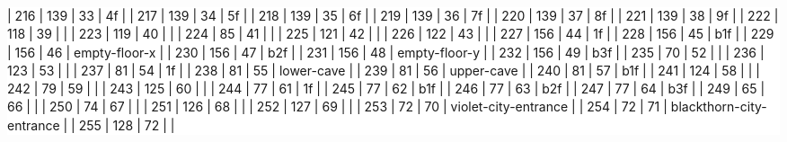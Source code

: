 | 216 | 139         | 33         | 4f                             |
| 217 | 139         | 34         | 5f                             |
| 218 | 139         | 35         | 6f                             |
| 219 | 139         | 36         | 7f                             |
| 220 | 139         | 37         | 8f                             |
| 221 | 139         | 38         | 9f                             |
| 222 | 118         | 39         |                                |
| 223 | 119         | 40         |                                |
| 224 | 85          | 41         |                                |
| 225 | 121         | 42         |                                |
| 226 | 122         | 43         |                                |
| 227 | 156         | 44         | 1f                             |
| 228 | 156         | 45         | b1f                            |
| 229 | 156         | 46         | empty-floor-x                  |
| 230 | 156         | 47         | b2f                            |
| 231 | 156         | 48         | empty-floor-y                  |
| 232 | 156         | 49         | b3f                            |
| 235 | 70          | 52         |                                |
| 236 | 123         | 53         |                                |
| 237 | 81          | 54         | 1f                             |
| 238 | 81          | 55         | lower-cave                     |
| 239 | 81          | 56         | upper-cave                     |
| 240 | 81          | 57         | b1f                            |
| 241 | 124         | 58         |                                |
| 242 | 79          | 59         |                                |
| 243 | 125         | 60         |                                |
| 244 | 77          | 61         | 1f                             |
| 245 | 77          | 62         | b1f                            |
| 246 | 77          | 63         | b2f                            |
| 247 | 77          | 64         | b3f                            |
| 249 | 65          | 66         |                                |
| 250 | 74          | 67         |                                |
| 251 | 126         | 68         |                                |
| 252 | 127         | 69         |                                |
| 253 | 72          | 70         | violet-city-entrance           |
| 254 | 72          | 71         | blackthorn-city-entrance       |
| 255 | 128         | 72         |                                |